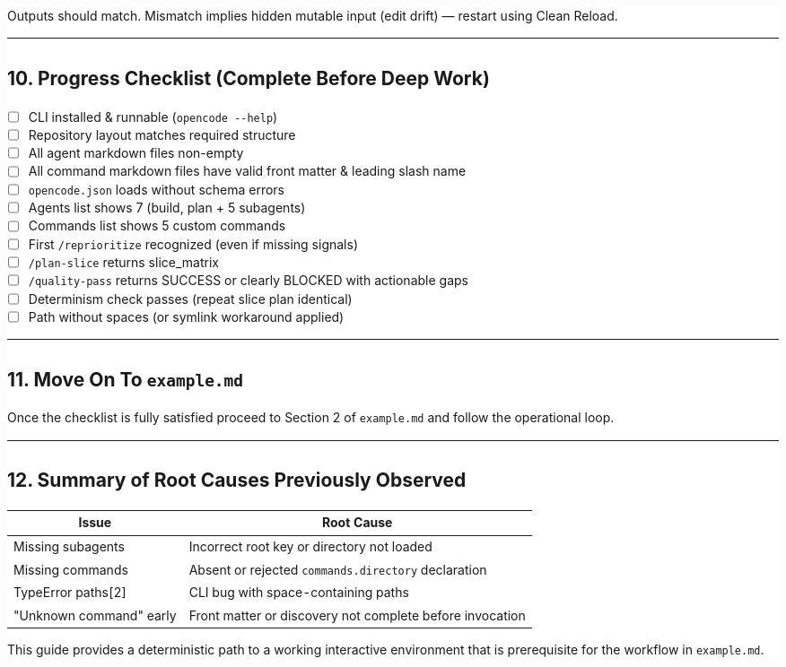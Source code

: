Outputs should match. Mismatch implies hidden mutable input (edit drift) — restart using Clean Reload.

---

## 10. Progress Checklist (Complete Before Deep Work)

- [ ] CLI installed & runnable (`opencode --help`)
- [ ] Repository layout matches required structure
- [ ] All agent markdown files non-empty
- [ ] All command markdown files have valid front matter & leading slash name
- [ ] `opencode.json` loads without schema errors
- [ ] Agents list shows 7 (build, plan + 5 subagents)
- [ ] Commands list shows 5 custom commands
- [ ] First `/reprioritize` recognized (even if missing signals)
- [ ] `/plan-slice` returns slice_matrix
- [ ] `/quality-pass` returns SUCCESS or clearly BLOCKED with actionable gaps
- [ ] Determinism check passes (repeat slice plan identical)
- [ ] Path without spaces (or symlink workaround applied)

---

## 11. Move On To `example.md`

Once the checklist is fully satisfied proceed to Section 2 of `example.md` and follow the operational loop.

---

## 12. Summary of Root Causes Previously Observed

| Issue | Root Cause |
|-------|------------|
| Missing subagents | Incorrect root key or directory not loaded |
| Missing commands | Absent or rejected `commands.directory` declaration |
| TypeError paths[2] | CLI bug with space-containing paths |
| "Unknown command" early | Front matter or discovery not complete before invocation |

This guide provides a deterministic path to a working interactive environment that is prerequisite for the workflow in `example.md`.
